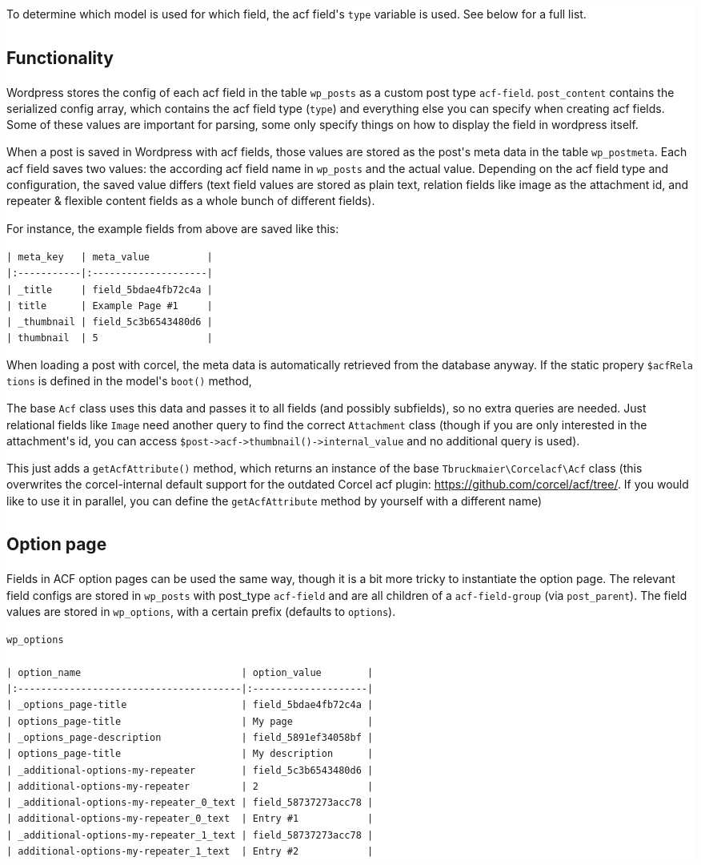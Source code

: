 To determine which model is used for which field, the acf field's `type` variable is used. See below for a full list.

## Functionality

Wordpress stores the config of each acf field in the table `wp_posts` as a custom post type `acf-field`. `post_content` contains the serialized config array, which contains the acf field type (`type`) and everything else you can specify when creating acf fields. Some of these values are important for parsing, some only specify things on how to display the field in wordpress itself.

When a post is saved in Wordpress with acf fields, those values are stored as the post's meta data in the table `wp_postmeta`. Each acf field saves two values: the according acf field name in `wp_posts` and the actual value. Depending on the acf field type and configuration, the saved value differs (text field values are stored as plain text, relation fields like image as the attachment id, and repeater & flexible content fields as a whole bunch of different fields).

For instance, the example fields from above are saved like this:
```
| meta_key   | meta_value          |
|:-----------|:--------------------|
| _title     | field_5bdae4fb72c4a |
| title      | Example Page #1     |
| _thumbnail | field_5c3b6543480d6 |
| thumbnail  | 5                   |
```

When loading a post with corcel, the meta data is automatically retrieved from the database anyway. If the static propery `$acfRelations` is defined in the model's `boot()` method, 

The base `Acf` class uses this data and passes it to all fields (and possibly subfields), so no extra queries are needed. Just relational fields like `Image` need another query to find the correct `Attachment` class (though if you are only interested in the attachment's id, you can access `$post->acf->thumbnail()->internal_value` and no additional query is used).

This just adds a `getAcfAttribute()` method, which returns an instance of the base `Tbruckmaier\Corcelacf\Acf` class (this overwrites the corcel-internal default support for the outdated Corcel acf plugin: https://github.com/corcel/acf/tree/. If you would like to use it in parallel, you can define the `getAcfAttribute` method by yourself with a different name)

## Option page

Fields in ACF option pages can be used the same way, though it is a bit more tricky to instantiate the option page. The relevant field configs are stored in `wp_posts` with post_type `acf-field` and are all children of a `acf-field-group` (via `post_parent`). The field values are stored in `wp_options`, with a certain prefix (defaults to `options`).

```
wp_options

| option_name                            | option_value        |
|:---------------------------------------|:--------------------|
| _options_page-title                    | field_5bdae4fb72c4a |
| options_page-title                     | My page             |
| _options_page-description              | field_5891ef34058bf |
| options_page-title                     | My description      |
| _additional-options-my-repeater        | field_5c3b6543480d6 |
| additional-options-my-repeater         | 2                   |
| _additional-options-my-repeater_0_text | field_58737273acc78 |
| additional-options-my-repeater_0_text  | Entry #1            |
| _additional-options-my-repeater_1_text | field_58737273acc78 |
| additional-options-my-repeater_1_text  | Entry #2            |
```
